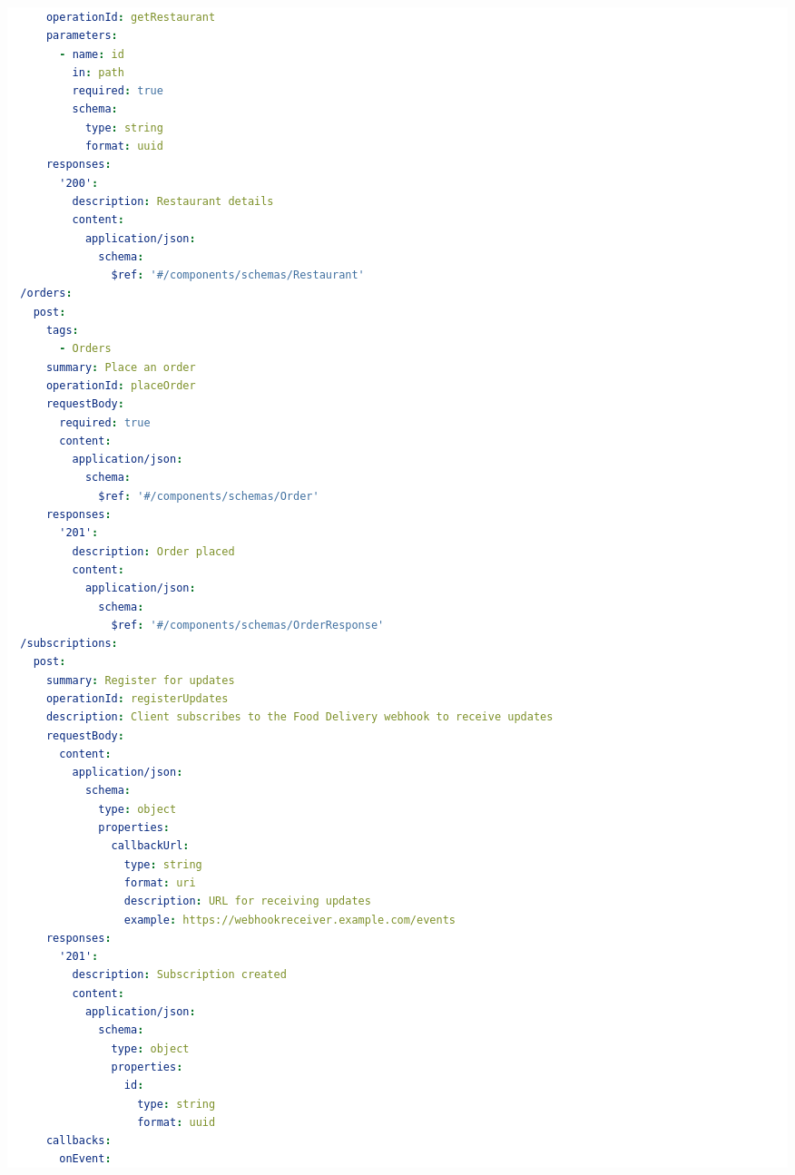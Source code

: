 ```yaml
      operationId: getRestaurant
      parameters:
        - name: id
          in: path
          required: true
          schema:
            type: string
            format: uuid
      responses:
        '200':
          description: Restaurant details
          content:
            application/json:
              schema:
                $ref: '#/components/schemas/Restaurant'
  /orders:
    post:
      tags:
        - Orders
      summary: Place an order
      operationId: placeOrder
      requestBody:
        required: true
        content:
          application/json:
            schema:
              $ref: '#/components/schemas/Order'
      responses:
        '201':
          description: Order placed
          content:
            application/json:
              schema:
                $ref: '#/components/schemas/OrderResponse'
  /subscriptions:
    post:
      summary: Register for updates
      operationId: registerUpdates
      description: Client subscribes to the Food Delivery webhook to receive updates
      requestBody:
        content:
          application/json:
            schema:
              type: object
              properties:
                callbackUrl:
                  type: string
                  format: uri
                  description: URL for receiving updates
                  example: https://webhookreceiver.example.com/events
      responses:
        '201':
          description: Subscription created
          content:
            application/json:
              schema:
                type: object
                properties:
                  id:
                    type: string
                    format: uuid
      callbacks:
        onEvent:
```